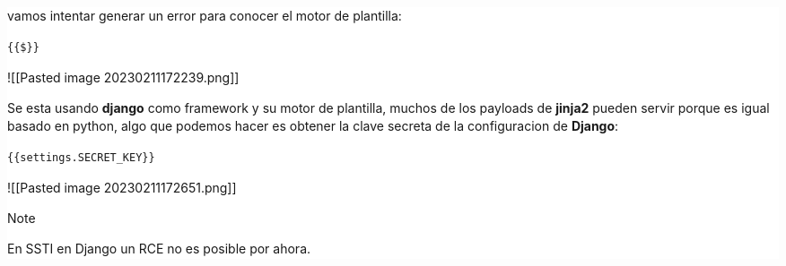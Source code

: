 vamos intentar generar un error para conocer el motor de plantilla:

```bash
{{$}}
```

![[Pasted image 20230211172239.png]]

Se esta usando **django** como framework y su motor de plantilla, muchos de los payloads de **jinja2** pueden servir porque es igual basado en python, algo que podemos hacer es obtener la clave secreta de la configuracion de **Django**:

```bash
{{settings.SECRET_KEY}}
```

![[Pasted image 20230211172651.png]]

>[!note]
>En SSTI en Django un RCE no es posible por ahora.

